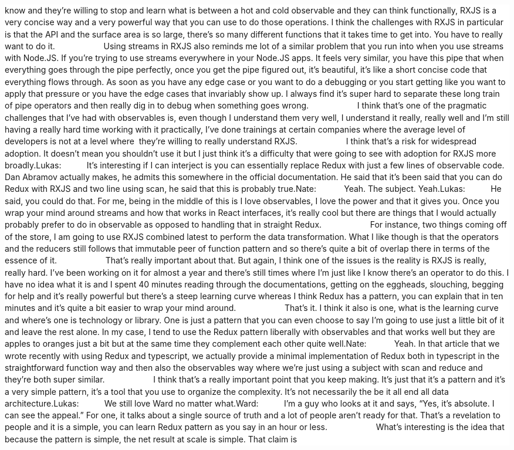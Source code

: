 know and they’re willing to stop and learn what is between a hot and cold observable and they can think functionally, RXJS is a very concise way and a very powerful way that you can use to do those operations. I think the challenges with RXJS in particular is that the API and the surface area is so large, there’s so many different functions that it takes time to get into. You have to really want to do it. &nbsp;&nbsp;&nbsp;&nbsp;&nbsp;&nbsp;&nbsp;&nbsp;&nbsp;&nbsp;&nbsp;&nbsp;&nbsp;&nbsp;&nbsp;&nbsp;&nbsp;&nbsp;&nbsp; Using streams in RXJS also reminds me lot of a similar problem that you run into when you use streams with Node.JS. If you’re trying to use streams everywhere in your Node.JS apps. It feels very similar, you have this pipe that when everything goes through the pipe perfectly, once you get the pipe figured out, it’s beautiful, it’s like a short concise code that everything flows through. As soon as you have any edge case or you want to do a debugging or you start getting like you want to apply that pressure or you have the edge cases that invariably show up. I always find it’s super hard to separate these long train of pipe operators and then really dig in to debug when something goes wrong. &nbsp;&nbsp;&nbsp;&nbsp;&nbsp;&nbsp;&nbsp;&nbsp;&nbsp;&nbsp;&nbsp;&nbsp;&nbsp;&nbsp;&nbsp;&nbsp;&nbsp;&nbsp;&nbsp; I think that’s one of the pragmatic challenges that I’ve had with observables is, even though I understand them very well, I understand it really, really well and I’m still having a really hard time working with it practically, I’ve done trainings at certain companies where the average level of developers is not at a level where &nbsp;they’re willing to really understand RXJS. &nbsp;&nbsp;&nbsp;&nbsp;&nbsp;&nbsp;&nbsp;&nbsp;&nbsp;&nbsp;&nbsp;&nbsp;&nbsp;&nbsp;&nbsp;&nbsp;&nbsp;&nbsp;&nbsp; I think that’s a risk for widespread adoption. It doesn’t mean you shouldn’t use it but I just think it’s a difficulty that were going to see with adoption for RXJS more broadly.Lukas: &nbsp;&nbsp;&nbsp;&nbsp;&nbsp;&nbsp;&nbsp;&nbsp;&nbsp; It’s interesting if I can interject is you can essentially replace Redux with just a few lines of observable code. Dan Abramov actually makes, he admits this somewhere in the official documentation. He said that it’s been said that you can do Redux with RXJS and two line using scan, he said that this is probably true.Nate: &nbsp;&nbsp;&nbsp;&nbsp;&nbsp;&nbsp;&nbsp;&nbsp;&nbsp;&nbsp; Yeah. The subject. Yeah.Lukas: &nbsp;&nbsp;&nbsp;&nbsp;&nbsp;&nbsp;&nbsp;&nbsp;&nbsp; He said, you could do that. For me, being in the middle of this is I love observables, I love the power and that it gives you. Once you wrap your mind around streams and how that works in React interfaces, it’s really cool but there are things that I would actually probably prefer to do in observable as opposed to handling that in straight Redux. &nbsp;&nbsp;&nbsp;&nbsp;&nbsp;&nbsp;&nbsp;&nbsp;&nbsp;&nbsp;&nbsp;&nbsp;&nbsp;&nbsp;&nbsp;&nbsp;&nbsp;&nbsp;&nbsp; For instance, two things coming off of the store, I am going to use RXJS combined latest to perform the data transformation. What I like though is that the operators and the reducers still follows that immutable peer of function pattern and so there’s quite a bit of overlap there in terms of the essence of it. &nbsp;&nbsp;&nbsp;&nbsp;&nbsp;&nbsp;&nbsp;&nbsp;&nbsp;&nbsp;&nbsp;&nbsp;&nbsp;&nbsp;&nbsp;&nbsp;&nbsp;&nbsp;&nbsp; That’s really important about that. But again, I think one of the issues is the reality is RXJS is really, really hard. I’ve been working on it for almost a year and there’s still times where I’m just like I know there’s an operator to do this. I have no idea what it is and I spent 40 minutes reading through the documentations, getting on the eggheads, slouching, begging for help and it’s really powerful but there’s a steep learning curve whereas I think Redux has a pattern, you can explain that in ten minutes and it’s quite a bit easier to wrap your mind around. &nbsp;&nbsp;&nbsp;&nbsp;&nbsp;&nbsp;&nbsp;&nbsp;&nbsp;&nbsp;&nbsp;&nbsp;&nbsp;&nbsp;&nbsp;&nbsp;&nbsp;&nbsp;&nbsp; That’s it. I think it also is one, what is the learning curve and where’s one is technology or library. One is just a pattern that you can even choose to say I’m going to use just a little bit of it and leave the rest alone. In my case, I tend to use the Redux pattern liberally with observables and that works well but they are apples to oranges just a bit but at the same time they complement each other quite well.Nate: &nbsp;&nbsp;&nbsp;&nbsp;&nbsp;&nbsp;&nbsp;&nbsp;&nbsp;&nbsp; Yeah. In that article that we wrote recently with using Redux and typescript, we actually provide a minimal implementation of Redux both in typescript in the straightforward function way and then also the observables way where we’re just using a subject with scan and reduce and they’re both super similar. &nbsp;&nbsp;&nbsp;&nbsp;&nbsp;&nbsp;&nbsp;&nbsp;&nbsp;&nbsp;&nbsp;&nbsp;&nbsp;&nbsp;&nbsp;&nbsp;&nbsp;&nbsp;&nbsp; I think that’s a really important point that you keep making. It’s just that it’s a pattern and it’s a very simple pattern, it’s a tool that you use to organize the complexity. It’s not necessarily the be it all end all data architecture.Lukas: &nbsp;&nbsp;&nbsp;&nbsp;&nbsp;&nbsp;&nbsp;&nbsp;&nbsp; We still love Ward no matter what.Ward: &nbsp;&nbsp;&nbsp;&nbsp;&nbsp;&nbsp;&nbsp;&nbsp;&nbsp; I’m a guy who looks at it and says, “Yes, it’s absolute. I can see the appeal.” For one, it talks about a single source of truth and a lot of people aren’t ready for that. That’s a revelation to people and it is a simple, you can learn Redux pattern as you say in an hour or less. &nbsp;&nbsp;&nbsp;&nbsp;&nbsp;&nbsp;&nbsp;&nbsp;&nbsp;&nbsp;&nbsp;&nbsp;&nbsp;&nbsp;&nbsp;&nbsp;&nbsp;&nbsp;&nbsp; What’s interesting is the idea that because the pattern is simple, the net result at scale is simple. That claim is